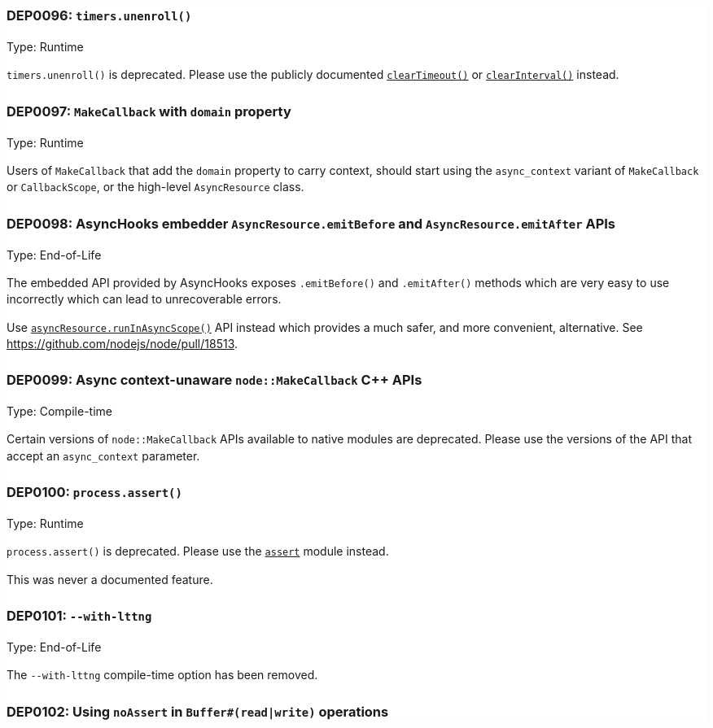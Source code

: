 ### DEP0096: `timers.unenroll()`


Type: Runtime

`timers.unenroll()` is deprecated. Please use the publicly documented
[`clearTimeout()`][] or [`clearInterval()`][] instead.

### DEP0097: `MakeCallback` with `domain` property


Type: Runtime

Users of `MakeCallback` that add the `domain` property to carry context,
should start using the `async_context` variant of `MakeCallback` or
`CallbackScope`, or the high-level `AsyncResource` class.

### DEP0098: AsyncHooks embedder `AsyncResource.emitBefore` and `AsyncResource.emitAfter` APIs


Type: End-of-Life

The embedded API provided by AsyncHooks exposes `.emitBefore()` and
`.emitAfter()` methods which are very easy to use incorrectly which can lead
to unrecoverable errors.

Use [`asyncResource.runInAsyncScope()`][] API instead which provides a much
safer, and more convenient, alternative. See
<https://github.com/nodejs/node/pull/18513>.

### DEP0099: Async context-unaware `node::MakeCallback` C++ APIs


Type: Compile-time

Certain versions of `node::MakeCallback` APIs available to native modules are
deprecated. Please use the versions of the API that accept an `async_context`
parameter.

### DEP0100: `process.assert()`


Type: Runtime

`process.assert()` is deprecated. Please use the [`assert`][] module instead.

This was never a documented feature.

### DEP0101: `--with-lttng`


Type: End-of-Life

The `--with-lttng` compile-time option has been removed.

### DEP0102: Using `noAssert` in `Buffer#(read|write)` operations


[Legacy URL API]: url.md#legacy-url-api
[NIST SP 800-38D]: https://nvlpubs.nist.gov/nistpubs/Legacy/SP/nistspecialpublication800-38d.pdf
[RFC 6066]: https://tools.ietf.org/html/rfc6066#section-3
[WHATWG URL API]: url.md#the-whatwg-url-api
[`"exports"` or `"main"` entry]: packages.md#main-entry-point-export
[`--pending-deprecation`]: cli.md#--pending-deprecation
[`--throw-deprecation`]: cli.md#--throw-deprecation
[`--unhandled-rejections`]: cli.md#--unhandled-rejectionsmode
[`Buffer.allocUnsafeSlow(size)`]: buffer.md#static-method-bufferallocunsafeslowsize
[`Buffer.from(array)`]: buffer.md#static-method-bufferfromarray
[`Buffer.from(buffer)`]: buffer.md#static-method-bufferfrombuffer
[`Buffer.isBuffer()`]: buffer.md#static-method-bufferisbufferobj
[`Cipher`]: crypto.md#class-cipher
[`Decipher`]: crypto.md#class-decipher
[`REPLServer.clearBufferedCommand()`]: repl.md#replserverclearbufferedcommand
[`ReadStream.open()`]: fs.md#class-fsreadstream
[`Server.getConnections()`]: net.md#servergetconnectionscallback
[`Server.listen({fd: <number>})`]: net.md#serverlistenhandle-backlog-callback
[`SlowBuffer`]: buffer.md#class-slowbuffer
[`WriteStream.open()`]: fs.md#class-fswritestream
[`assert`]: assert.md
[`asyncResource.runInAsyncScope()`]: async_context.md#asyncresourceruninasyncscopefn-thisarg-args
[`child_process`]: child_process.md
[`clearInterval()`]: timers.md#clearintervaltimeout
[`clearTimeout()`]: timers.md#cleartimeouttimeout
[`console.error()`]: console.md#consoleerrordata-args
[`console.log()`]: console.md#consolelogdata-args
[`crypto.Certificate()` constructor]: crypto.md#legacy-api
[`crypto.DEFAULT_ENCODING`]: crypto.md#cryptodefault_encoding
[`crypto.createCipher()`]: crypto.md#cryptocreatecipheralgorithm-password-options
[`crypto.createCipheriv()`]: crypto.md#cryptocreatecipherivalgorithm-key-iv-options
[`crypto.createDecipher()`]: crypto.md#cryptocreatedecipheralgorithm-password-options
[`crypto.createDecipheriv()`]: crypto.md#cryptocreatedecipherivalgorithm-key-iv-options
[`crypto.fips`]: crypto.md#cryptofips
[`crypto.pbkdf2()`]: crypto.md#cryptopbkdf2password-salt-iterations-keylen-digest-callback
[`crypto.randomBytes()`]: crypto.md#cryptorandombytessize-callback
[`crypto.scrypt()`]: crypto.md#cryptoscryptpassword-salt-keylen-options-callback
[`decipher.final()`]: crypto.md#decipherfinaloutputencoding
[`decipher.setAuthTag()`]: crypto.md#deciphersetauthtagbuffer-encoding
[`dns.lookup()`]: dns.md#dnslookuphostname-options-callback
[`dnsPromises.lookup()`]: dns.md#dnspromiseslookuphostname-options
[`domain`]: domain.md
[`ecdh.setPublicKey()`]: crypto.md#ecdhsetpublickeypublickey-encoding
[`emitter.listenerCount(eventName)`]: events.md#emitterlistenercounteventname
[`events.listenerCount(emitter, eventName)`]: events.md#eventslistenercountemitter-eventname
[`fs.FileHandle`]: fs.md#class-filehandle
[`fs.access()`]: fs.md#fsaccesspath-mode-callback
[`fs.createReadStream()`]: fs.md#fscreatereadstreampath-options
[`fs.createWriteStream()`]: fs.md#fscreatewritestreampath-options
[`fs.exists(path, callback)`]: fs.md#fsexistspath-callback
[`fs.lchmod(path, mode, callback)`]: fs.md#fslchmodpath-mode-callback
[`fs.lchmodSync(path, mode)`]: fs.md#fslchmodsyncpath-mode
[`fs.lchown(path, uid, gid, callback)`]: fs.md#fslchownpath-uid-gid-callback
[`fs.lchownSync(path, uid, gid)`]: fs.md#fslchownsyncpath-uid-gid
[`fs.read()`]: fs.md#fsreadfd-buffer-offset-length-position-callback
[`fs.readSync()`]: fs.md#fsreadsyncfd-buffer-offset-length-position
[`fs.stat()`]: fs.md#fsstatpath-options-callback
[`http.ClientRequest`]: http.md#class-httpclientrequest
[`http.IncomingMessage`]: http.md#class-httpincomingmessage
[`http.ServerResponse`]: http.md#class-httpserverresponse
[`http.get()`]: http.md#httpgetoptions-callback
[`http.request()`]: http.md#httprequestoptions-callback
[`https.get()`]: https.md#httpsgetoptions-callback
[`https.request()`]: https.md#httpsrequestoptions-callback
[`message.connection`]: http.md#messageconnection
[`message.socket`]: http.md#messagesocket
[`module.createRequire()`]: module.md#modulecreaterequirefilename
[`os.networkInterfaces()`]: os.md#osnetworkinterfaces
[`os.tmpdir()`]: os.md#ostmpdir
[`process.env`]: process.md#processenv
[`process.mainModule`]: process.md#processmainmodule
[`punycode`]: punycode.md
[`readable.readableEnded`]: stream.md#readablereadableended
[`request.abort()`]: http.md#requestabort
[`request.connection`]: http.md#requestconnection
[`request.destroy()`]: http.md#requestdestroyerror
[`request.socket`]: http.md#requestsocket
[`require.extensions`]: modules.md#requireextensions
[`require.main`]: modules.md#accessing-the-main-module
[`response.connection`]: http.md#responseconnection
[`response.end()`]: http.md#responseenddata-encoding-callback
[`response.finished`]: http.md#responsefinished
[`response.socket`]: http.md#responsesocket
[`response.writableEnded`]: http.md#responsewritableended
[`response.writableFinished`]: http.md#responsewritablefinished
[`script.createCachedData()`]: vm.md#scriptcreatecacheddata
[`setInterval()`]: timers.md#setintervalcallback-delay-args
[`setTimeout()`]: timers.md#settimeoutcallback-delay-args
[`socket.bufferSize`]: net.md#socketbuffersize
[`timeout.ref()`]: timers.md#timeoutref
[`timeout.refresh()`]: timers.md#timeoutrefresh
[`timeout.unref()`]: timers.md#timeoutunref
[`tls.CryptoStream`]: tls.md#class-tlscryptostream
[`tls.SecureContext`]: tls.md#tlscreatesecurecontextoptions
[`tls.SecurePair`]: tls.md#class-tlssecurepair
[`tls.TLSSocket`]: tls.md#class-tlstlssocket
[`tls.checkServerIdentity()`]: tls.md#tlscheckserveridentityhostname-cert
[`tls.createSecureContext()`]: tls.md#tlscreatesecurecontextoptions
[`url.format()`]: url.md#urlformaturlobject
[`url.parse()`]: url.md#urlparseurlstring-parsequerystring-slashesdenotehost
[`url.resolve()`]: url.md#urlresolvefrom-to
[`util._extend()`]: util.md#util_extendtarget-source
[`util.getSystemErrorName()`]: util.md#utilgetsystemerrornameerr
[`util.inspect()`]: util.md#utilinspectobject-options
[`util.inspect.custom`]: util.md#utilinspectcustom
[`util.isArray()`]: util.md#utilisarrayobject
[`util.isBoolean()`]: util.md#utilisbooleanobject
[`util.isBuffer()`]: util.md#utilisbufferobject
[`util.isDate()`]: util.md#utilisdateobject
[`util.isError()`]: util.md#utiliserrorobject
[`util.isFunction()`]: util.md#utilisfunctionobject
[`util.isNull()`]: util.md#utilisnullobject
[`util.isNullOrUndefined()`]: util.md#utilisnullorundefinedobject
[`util.isNumber()`]: util.md#utilisnumberobject
[`util.isObject()`]: util.md#utilisobjectobject
[`util.isPrimitive()`]: util.md#utilisprimitiveobject
[`util.isRegExp()`]: util.md#utilisregexpobject
[`util.isString()`]: util.md#utilisstringobject
[`util.isSymbol()`]: util.md#utilissymbolobject
[`util.isUndefined()`]: util.md#utilisundefinedobject
[`util.log()`]: util.md#utillogstring
[`util.types`]: util.md#utiltypes
[`util`]: util.md
[`worker.exitedAfterDisconnect`]: cluster.md#workerexitedafterdisconnect
[`worker.terminate()`]: worker_threads.md#workerterminate
[`writable.writableLength`]: stream.md#writablewritablelength
[`zlib.bytesWritten`]: zlib.md#zlibbyteswritten
[alloc]: buffer.md#static-method-bufferallocsize-fill-encoding
[alloc_unsafe_size]: buffer.md#static-method-bufferallocunsafesize
[from_arraybuffer]: buffer.md#static-method-bufferfromarraybuffer-byteoffset-length
[from_string_encoding]: buffer.md#static-method-bufferfromstring-encoding
[legacy `urlObject`]: url.md#legacy-urlobject
[static methods of `crypto.Certificate()`]: crypto.md#class-certificate
[subpath exports]: packages.md#subpath-exports
[subpath imports]: packages.md#subpath-imports
[subpath patterns]: packages.md#subpath-patterns